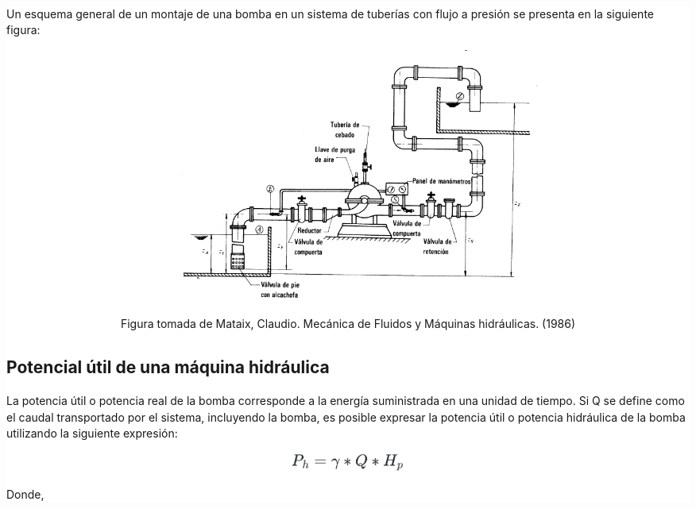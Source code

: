 Un esquema general de un montaje de una bomba en un sistema de tuberías con flujo a presión se presenta en la siguiente figura:

<div align="center">
  <img src="Imagenes/FiguraNo.1.21.PNG" width="500px">

Figura tomada de Mataix, Claudio. Mecánica de Fluidos y Máquinas hidráulicas. (1986)

</div>

## Potencial útil de una máquina hidráulica

La potencia útil o potencia real de la bomba corresponde a la energía suministrada en una unidad de tiempo. Si Q se define como el caudal transportado por el sistema, incluyendo la bomba, es posible expresar la potencia útil o potencia hidráulica de la bomba utilizando la siguiente expresión:

<div align="center">
  <img src="ecuaciones/Ecuacion27.PNG" width="140px">
</div>

Donde,
